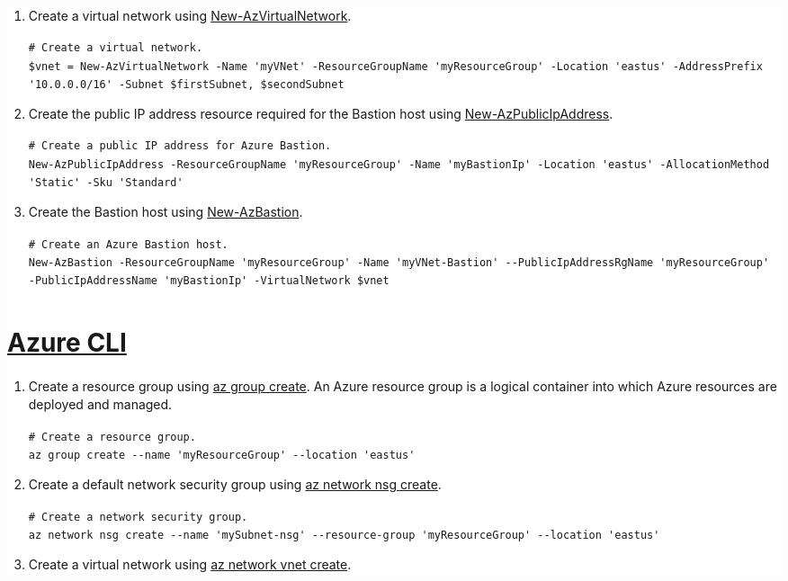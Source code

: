 1. Create a virtual network using [New-AzVirtualNetwork](/powershell/module/az.network/new-azvirtualnetwork).

    ```azurepowershell-interactive
    # Create a virtual network.
    $vnet = New-AzVirtualNetwork -Name 'myVNet' -ResourceGroupName 'myResourceGroup' -Location 'eastus' -AddressPrefix '10.0.0.0/16' -Subnet $firstSubnet, $secondSubnet
    ```

1.  Create the public IP address resource required for the Bastion host using [New-AzPublicIpAddress](/powershell/module/az.network/new-azpublicipaddress). 

    ```azurepowershell-interactive
    # Create a public IP address for Azure Bastion.
    New-AzPublicIpAddress -ResourceGroupName 'myResourceGroup' -Name 'myBastionIp' -Location 'eastus' -AllocationMethod 'Static' -Sku 'Standard'
    ```

1.  Create the Bastion host using [New-AzBastion](/powershell/module/az.network/new-azbastion). 

    ```azurepowershell-interactive
    # Create an Azure Bastion host.
    New-AzBastion -ResourceGroupName 'myResourceGroup' -Name 'myVNet-Bastion' --PublicIpAddressRgName 'myResourceGroup' -PublicIpAddressName 'myBastionIp' -VirtualNetwork $vnet
    ```

# [**Azure CLI**](#tab/cli)

1. Create a resource group using [az group create](/cli/azure/group#az-group-create). An Azure resource group is a logical container into which Azure resources are deployed and managed.

    ```azurecli-interactive
    # Create a resource group.
    az group create --name 'myResourceGroup' --location 'eastus'
    ```

1. Create a default network security group using [az network nsg create](/cli/azure/network/nsg#az-network-nsg-create).

    ```azurecli-interactive
    # Create a network security group.
    az network nsg create --name 'mySubnet-nsg' --resource-group 'myResourceGroup' --location 'eastus'
    ```

1. Create a virtual network using [az network vnet create](/cli/azure/network/vnet#az-network-vnet-create).
